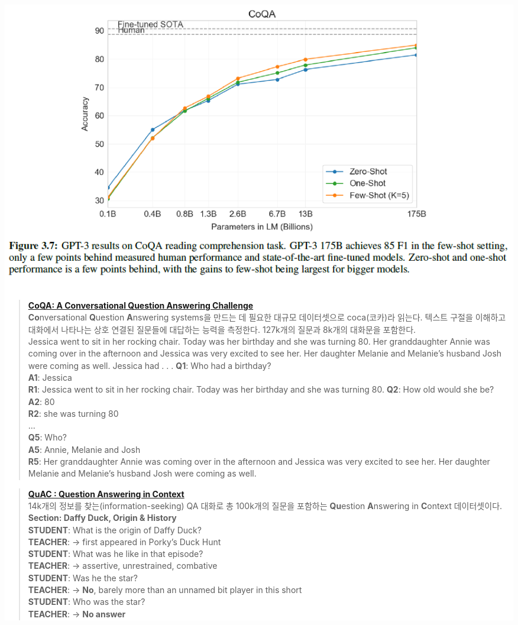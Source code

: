 <center><img src="/public/img/2020-08-14-OpenAI GPT-3 - Language Models are Few-Shot Learners/14.png" width="100%" alt="Examples"></center>

> **[CoQA: A Conversational Question Answering Challenge](https://arxiv.org/abs/1808.07042)**  
**Co**nversational **Q**uestion **A**nswering systems을 만드는 데 필요한 대규모 데이터셋으로 coca(코카)라 읽는다. 텍스트 구절을 이해하고 대화에서 나타나는 상호 연결된 질문들에 대답하는 능력을 측정한다. 127k개의 질문과 8k개의 대화문을 포함한다.  
Jessica went to sit in her rocking chair. Today was her birthday and she was turning 80. Her granddaughter Annie was coming over in the afternoon and Jessica was very excited to see
her. Her daughter Melanie and Melanie’s husband Josh were coming as well. Jessica had . . .
**Q1**: Who had a birthday?  
**A1**: Jessica  
**R1**: Jessica went to sit in her rocking chair. Today was her birthday and she was turning 80.
**Q2**: How old would she be?  
**A2**: 80  
**R2**: she was turning 80  
...  
**Q5**: Who?  
**A5**: Annie, Melanie and Josh  
**R5**: Her granddaughter Annie was coming over in the afternoon and Jessica was very excited to see her. Her daughter Melanie and Melanie’s husband Josh were coming as well.  

> **[QuAC : Question Answering in Context](https://arxiv.org/abs/1808.07036)**  
14k개의 정보를 찾는(information-seeking) QA 대화로 총 100k개의 질문을 포함하는 **Qu**estion
**A**nswering in **C**ontext 데이터셋이다.  
**Section: Daffy Duck, Origin & History**  
**STUDENT**: What is the origin of Daffy Duck?  
**TEACHER**: → first appeared in Porky’s Duck Hunt  
**STUDENT**: What was he like in that episode?  
**TEACHER**: → assertive, unrestrained, combative  
**STUDENT**: Was he the star?  
**TEACHER**: → **No**, barely more than an unnamed bit player in this short  
**STUDENT**: Who was the star?  
**TEACHER**: → **No answer**  
